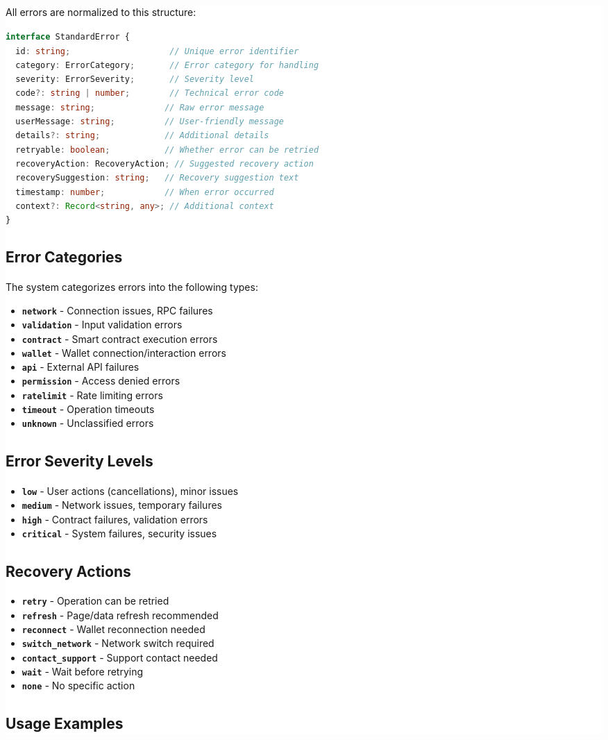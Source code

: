 All errors are normalized to this structure:

```typescript
interface StandardError {
  id: string;                    // Unique error identifier
  category: ErrorCategory;       // Error category for handling
  severity: ErrorSeverity;       // Severity level
  code?: string | number;        // Technical error code
  message: string;              // Raw error message
  userMessage: string;          // User-friendly message
  details?: string;             // Additional details
  retryable: boolean;           // Whether error can be retried
  recoveryAction: RecoveryAction; // Suggested recovery action
  recoverySuggestion: string;   // Recovery suggestion text
  timestamp: number;            // When error occurred
  context?: Record<string, any>; // Additional context
}
```

## Error Categories

The system categorizes errors into the following types:

- **`network`** - Connection issues, RPC failures
- **`validation`** - Input validation errors
- **`contract`** - Smart contract execution errors
- **`wallet`** - Wallet connection/interaction errors
- **`api`** - External API failures
- **`permission`** - Access denied errors
- **`ratelimit`** - Rate limiting errors
- **`timeout`** - Operation timeouts
- **`unknown`** - Unclassified errors

## Error Severity Levels

- **`low`** - User actions (cancellations), minor issues
- **`medium`** - Network issues, temporary failures
- **`high`** - Contract failures, validation errors
- **`critical`** - System failures, security issues

## Recovery Actions

- **`retry`** - Operation can be retried
- **`refresh`** - Page/data refresh recommended
- **`reconnect`** - Wallet reconnection needed
- **`switch_network`** - Network switch required
- **`contact_support`** - Support contact needed
- **`wait`** - Wait before retrying
- **`none`** - No specific action

## Usage Examples
